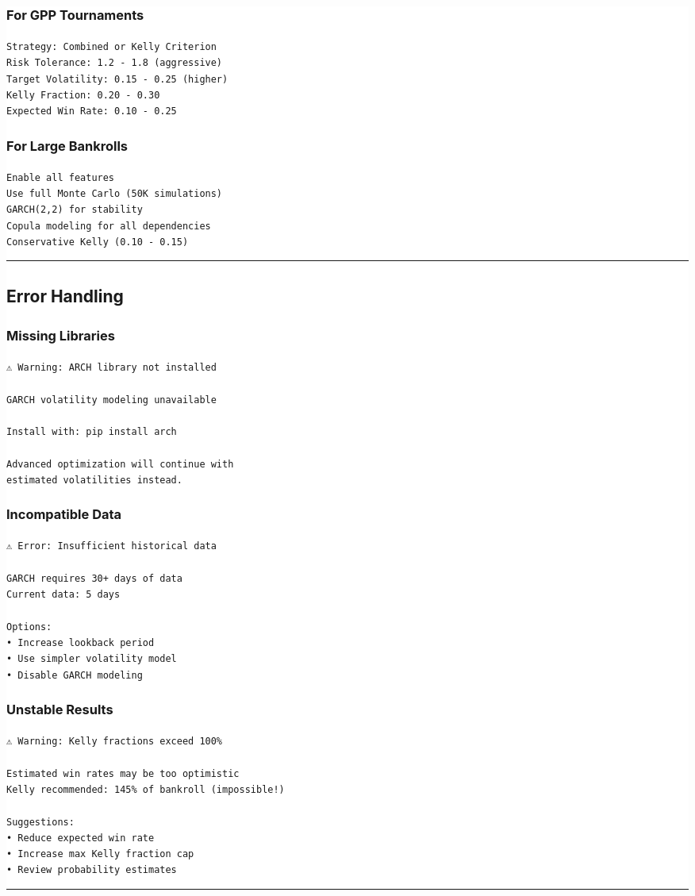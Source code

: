 ### For GPP Tournaments
```
Strategy: Combined or Kelly Criterion
Risk Tolerance: 1.2 - 1.8 (aggressive)
Target Volatility: 0.15 - 0.25 (higher)
Kelly Fraction: 0.20 - 0.30
Expected Win Rate: 0.10 - 0.25
```

### For Large Bankrolls
```
Enable all features
Use full Monte Carlo (50K simulations)
GARCH(2,2) for stability
Copula modeling for all dependencies
Conservative Kelly (0.10 - 0.15)
```

---

## Error Handling

### Missing Libraries
```
⚠ Warning: ARCH library not installed

GARCH volatility modeling unavailable

Install with: pip install arch

Advanced optimization will continue with
estimated volatilities instead.
```

### Incompatible Data
```
⚠ Error: Insufficient historical data

GARCH requires 30+ days of data
Current data: 5 days

Options:
• Increase lookback period
• Use simpler volatility model
• Disable GARCH modeling
```

### Unstable Results
```
⚠ Warning: Kelly fractions exceed 100%

Estimated win rates may be too optimistic
Kelly recommended: 145% of bankroll (impossible!)

Suggestions:
• Reduce expected win rate
• Increase max Kelly fraction cap
• Review probability estimates
```

---